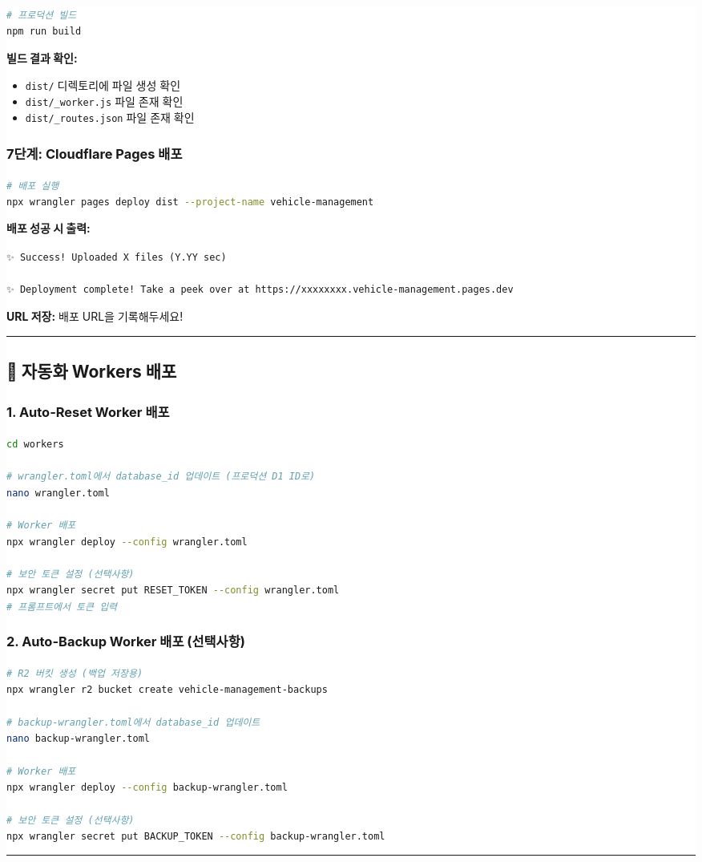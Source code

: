 ```bash
# 프로덕션 빌드
npm run build
```

**빌드 결과 확인:**
- `dist/` 디렉토리에 파일 생성 확인
- `dist/_worker.js` 파일 존재 확인
- `dist/_routes.json` 파일 존재 확인

### 7단계: Cloudflare Pages 배포

```bash
# 배포 실행
npx wrangler pages deploy dist --project-name vehicle-management
```

**배포 성공 시 출력:**
```
✨ Success! Uploaded X files (Y.YY sec)

✨ Deployment complete! Take a peek over at https://xxxxxxxx.vehicle-management.pages.dev
```

**URL 저장:** 배포 URL을 기록해두세요!

---

## 🔄 자동화 Workers 배포

### 1. Auto-Reset Worker 배포

```bash
cd workers

# wrangler.toml에서 database_id 업데이트 (프로덕션 D1 ID로)
nano wrangler.toml

# Worker 배포
npx wrangler deploy --config wrangler.toml

# 보안 토큰 설정 (선택사항)
npx wrangler secret put RESET_TOKEN --config wrangler.toml
# 프롬프트에서 토큰 입력
```

### 2. Auto-Backup Worker 배포 (선택사항)

```bash
# R2 버킷 생성 (백업 저장용)
npx wrangler r2 bucket create vehicle-management-backups

# backup-wrangler.toml에서 database_id 업데이트
nano backup-wrangler.toml

# Worker 배포
npx wrangler deploy --config backup-wrangler.toml

# 보안 토큰 설정 (선택사항)
npx wrangler secret put BACKUP_TOKEN --config backup-wrangler.toml
```

---